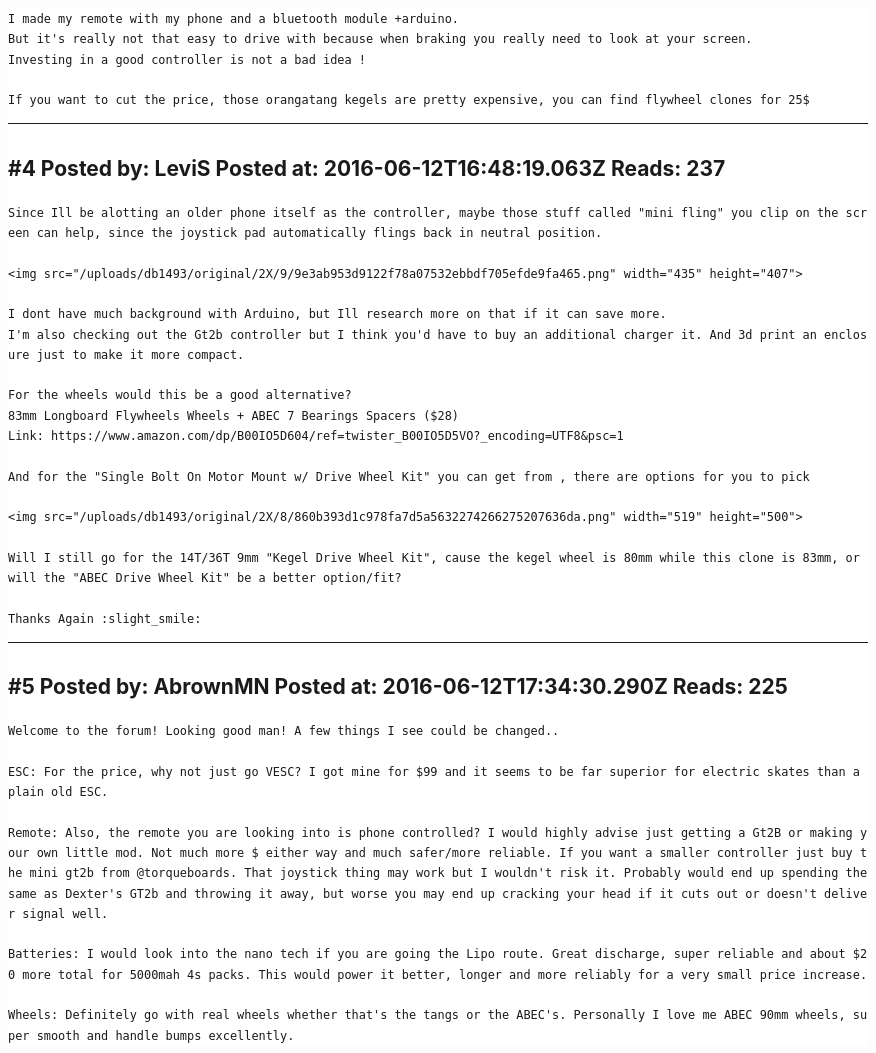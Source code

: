 ```
I made my remote with my phone and a bluetooth module +arduino. 
But it's really not that easy to drive with because when braking you really need to look at your screen. 
Investing in a good controller is not a bad idea ! 

If you want to cut the price, those orangatang kegels are pretty expensive, you can find flywheel clones for 25$
```

---
## \#4 Posted by: LeviS Posted at: 2016-06-12T16:48:19.063Z Reads: 237

```
Since Ill be alotting an older phone itself as the controller, maybe those stuff called "mini fling" you clip on the screen can help, since the joystick pad automatically flings back in neutral position.

<img src="/uploads/db1493/original/2X/9/9e3ab953d9122f78a07532ebbdf705efde9fa465.png" width="435" height="407">

I dont have much background with Arduino, but Ill research more on that if it can save more.
I'm also checking out the Gt2b controller but I think you'd have to buy an additional charger it. And 3d print an enclosure just to make it more compact.

For the wheels would this be a good alternative?
83mm Longboard Flywheels Wheels + ABEC 7 Bearings Spacers ($28)
Link: https://www.amazon.com/dp/B00IO5D604/ref=twister_B00IO5D5VO?_encoding=UTF8&psc=1

And for the "Single Bolt On Motor Mount w/ Drive Wheel Kit" you can get from , there are options for you to pick 

<img src="/uploads/db1493/original/2X/8/860b393d1c978fa7d5a5632274266275207636da.png" width="519" height="500">

Will I still go for the 14T/36T 9mm "Kegel Drive Wheel Kit", cause the kegel wheel is 80mm while this clone is 83mm, or will the "ABEC Drive Wheel Kit" be a better option/fit?

Thanks Again :slight_smile:
```

---
## \#5 Posted by: AbrownMN Posted at: 2016-06-12T17:34:30.290Z Reads: 225

```
Welcome to the forum! Looking good man! A few things I see could be changed..

ESC: For the price, why not just go VESC? I got mine for $99 and it seems to be far superior for electric skates than a plain old ESC. 

Remote: Also, the remote you are looking into is phone controlled? I would highly advise just getting a Gt2B or making your own little mod. Not much more $ either way and much safer/more reliable. If you want a smaller controller just buy the mini gt2b from @torqueboards. That joystick thing may work but I wouldn't risk it. Probably would end up spending the same as Dexter's GT2b and throwing it away, but worse you may end up cracking your head if it cuts out or doesn't deliver signal well. 

Batteries: I would look into the nano tech if you are going the Lipo route. Great discharge, super reliable and about $20 more total for 5000mah 4s packs. This would power it better, longer and more reliably for a very small price increase. 

Wheels: Definitely go with real wheels whether that's the tangs or the ABEC's. Personally I love me ABEC 90mm wheels, super smooth and handle bumps excellently.
```